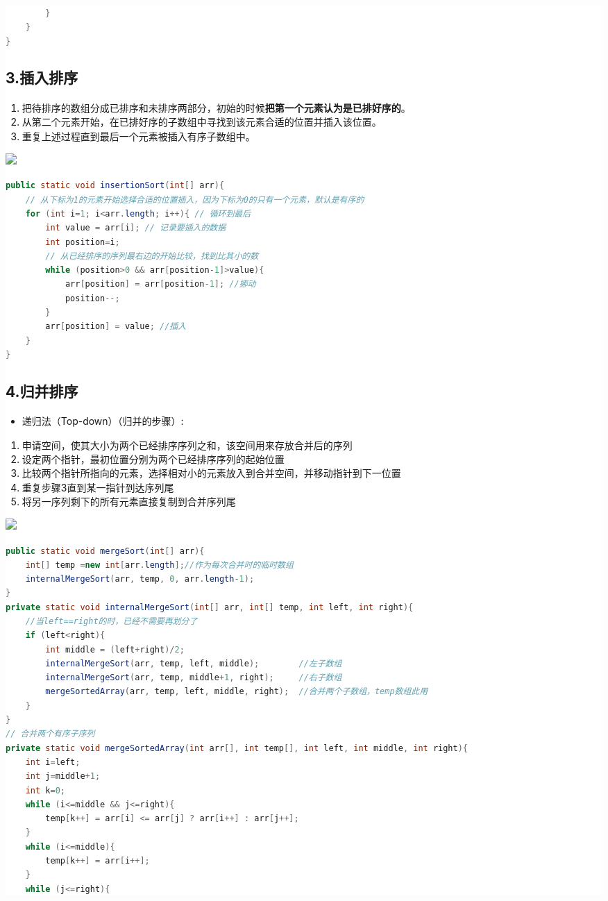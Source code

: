 ```java
        }
    }
}
```
## 3.插入排序

1. 把待排序的数组分成已排序和未排序两部分，初始的时候**把第一个元素认为是已排好序的**。
2. 从第二个元素开始，在已排好序的子数组中寻找到该元素合适的位置并插入该位置。
3. 重复上述过程直到最后一个元素被插入有序子数组中。

![](https://cdn.nlark.com/yuque/0/2023/gif/34649835/1676733424947-f6e678cf-7007-4b3e-bd88-87fd8e1b1c68.gif#averageHue=%23ececec&clientId=ud9930e2c-2f58-4&from=paste&id=u0ca37b47&originHeight=505&originWidth=811&originalType=url&ratio=1&rotation=0&showTitle=false&status=done&style=none&taskId=u601133ba-8a8e-4611-bca3-cbc12f3a053&title=)
```java
public static void insertionSort(int[] arr){
    // 从下标为1的元素开始选择合适的位置插入，因为下标为0的只有一个元素，默认是有序的
    for (int i=1; i<arr.length; i++){ // 循环到最后
        int value = arr[i]; // 记录要插入的数据
        int position=i;
        // 从已经排序的序列最右边的开始比较，找到比其小的数
        while (position>0 && arr[position-1]>value){ 
            arr[position] = arr[position-1]; //挪动
            position--;
        }
        arr[position] = value; //插入
    }
}
```
## 4.归并排序

- 递归法（Top-down）（归并的步骤）:
1. 申请空间，使其大小为两个已经排序序列之和，该空间用来存放合并后的序列
2. 设定两个指针，最初位置分别为两个已经排序序列的起始位置
3. 比较两个指针所指向的元素，选择相对小的元素放入到合并空间，并移动指针到下一位置
4. 重复步骤3直到某一指针到达序列尾
5. 将另一序列剩下的所有元素直接复制到合并序列尾

![](https://cdn.nlark.com/yuque/0/2023/gif/34649835/1676791869192-cecdf39e-9ef1-4325-9de2-82e0cb5aa4f5.gif#averageHue=%23ececec&clientId=ud9930e2c-2f58-4&from=paste&id=u0ca5b6a2&originHeight=505&originWidth=811&originalType=url&ratio=1&rotation=0&showTitle=false&status=done&style=none&taskId=ub2753c47-2dc4-4d19-96ac-ecc6eb6e67f&title=)
```java
public static void mergeSort(int[] arr){
    int[] temp =new int[arr.length];//作为每次合并时的临时数组
    internalMergeSort(arr, temp, 0, arr.length-1);
}
private static void internalMergeSort(int[] arr, int[] temp, int left, int right){
    //当left==right的时，已经不需要再划分了
    if (left<right){
        int middle = (left+right)/2;
        internalMergeSort(arr, temp, left, middle);        //左子数组
        internalMergeSort(arr, temp, middle+1, right);     //右子数组
        mergeSortedArray(arr, temp, left, middle, right);  //合并两个子数组，temp数组此用
    }
}
// 合并两个有序子序列
private static void mergeSortedArray(int arr[], int temp[], int left, int middle, int right){
    int i=left;      
    int j=middle+1;
    int k=0;
    while (i<=middle && j<=right){
        temp[k++] = arr[i] <= arr[j] ? arr[i++] : arr[j++];
    }
    while (i<=middle){
        temp[k++] = arr[i++];
    }
    while (j<=right){
```